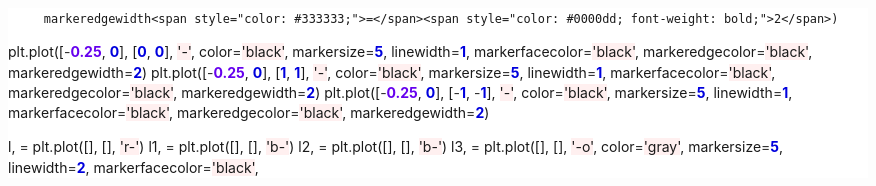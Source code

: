          markeredgewidth<span style="color: #333333;">=</span><span style="color: #0000dd; font-weight: bold;">2</span>)
plt<span style="color: #333333;">.</span>plot([<span style="color: #333333;">-</span><span style="color: #6600ee; font-weight: bold;">0.25</span>, <span style="color: #0000dd; font-weight: bold;">0</span>], [<span style="color: #0000dd; font-weight: bold;">0</span>, <span style="color: #0000dd; font-weight: bold;">0</span>],
         <span style="background-color: #fff0f0;">'-'</span>, color<span style="color: #333333;">=</span><span style="background-color: #fff0f0;">'black'</span>,
         markersize<span style="color: #333333;">=</span><span style="color: #0000dd; font-weight: bold;">5</span>, linewidth<span style="color: #333333;">=</span><span style="color: #0000dd; font-weight: bold;">1</span>,
         markerfacecolor<span style="color: #333333;">=</span><span style="background-color: #fff0f0;">'black'</span>,
         markeredgecolor<span style="color: #333333;">=</span><span style="background-color: #fff0f0;">'black'</span>,
         markeredgewidth<span style="color: #333333;">=</span><span style="color: #0000dd; font-weight: bold;">2</span>)
plt<span style="color: #333333;">.</span>plot([<span style="color: #333333;">-</span><span style="color: #6600ee; font-weight: bold;">0.25</span>, <span style="color: #0000dd; font-weight: bold;">0</span>], [<span style="color: #0000dd; font-weight: bold;">1</span>, <span style="color: #0000dd; font-weight: bold;">1</span>],
         <span style="background-color: #fff0f0;">'-'</span>, color<span style="color: #333333;">=</span><span style="background-color: #fff0f0;">'black'</span>,
         markersize<span style="color: #333333;">=</span><span style="color: #0000dd; font-weight: bold;">5</span>, linewidth<span style="color: #333333;">=</span><span style="color: #0000dd; font-weight: bold;">1</span>,
         markerfacecolor<span style="color: #333333;">=</span><span style="background-color: #fff0f0;">'black'</span>,
         markeredgecolor<span style="color: #333333;">=</span><span style="background-color: #fff0f0;">'black'</span>,
         markeredgewidth<span style="color: #333333;">=</span><span style="color: #0000dd; font-weight: bold;">2</span>)
plt<span style="color: #333333;">.</span>plot([<span style="color: #333333;">-</span><span style="color: #6600ee; font-weight: bold;">0.25</span>, <span style="color: #0000dd; font-weight: bold;">0</span>], [<span style="color: #333333;">-</span><span style="color: #0000dd; font-weight: bold;">1</span>, <span style="color: #333333;">-</span><span style="color: #0000dd; font-weight: bold;">1</span>],
         <span style="background-color: #fff0f0;">'-'</span>, color<span style="color: #333333;">=</span><span style="background-color: #fff0f0;">'black'</span>,
         markersize<span style="color: #333333;">=</span><span style="color: #0000dd; font-weight: bold;">5</span>, linewidth<span style="color: #333333;">=</span><span style="color: #0000dd; font-weight: bold;">1</span>,
         markerfacecolor<span style="color: #333333;">=</span><span style="background-color: #fff0f0;">'black'</span>,
         markeredgecolor<span style="color: #333333;">=</span><span style="background-color: #fff0f0;">'black'</span>,
         markeredgewidth<span style="color: #333333;">=</span><span style="color: #0000dd; font-weight: bold;">2</span>)

l, <span style="color: #333333;">=</span> plt<span style="color: #333333;">.</span>plot([], [], <span style="background-color: #fff0f0;">'r-'</span>)
l1, <span style="color: #333333;">=</span> plt<span style="color: #333333;">.</span>plot([], [], <span style="background-color: #fff0f0;">'b-'</span>)
l2, <span style="color: #333333;">=</span> plt<span style="color: #333333;">.</span>plot([], [], <span style="background-color: #fff0f0;">'b-'</span>)
l3, <span style="color: #333333;">=</span> plt<span style="color: #333333;">.</span>plot([], [], <span style="background-color: #fff0f0;">'-o'</span>, color<span style="color: #333333;">=</span><span style="background-color: #fff0f0;">'gray'</span>,
               markersize<span style="color: #333333;">=</span><span style="color: #0000dd; font-weight: bold;">5</span>, linewidth<span style="color: #333333;">=</span><span style="color: #0000dd; font-weight: bold;">2</span>,
               markerfacecolor<span style="color: #333333;">=</span><span style="background-color: #fff0f0;">'black'</span>,